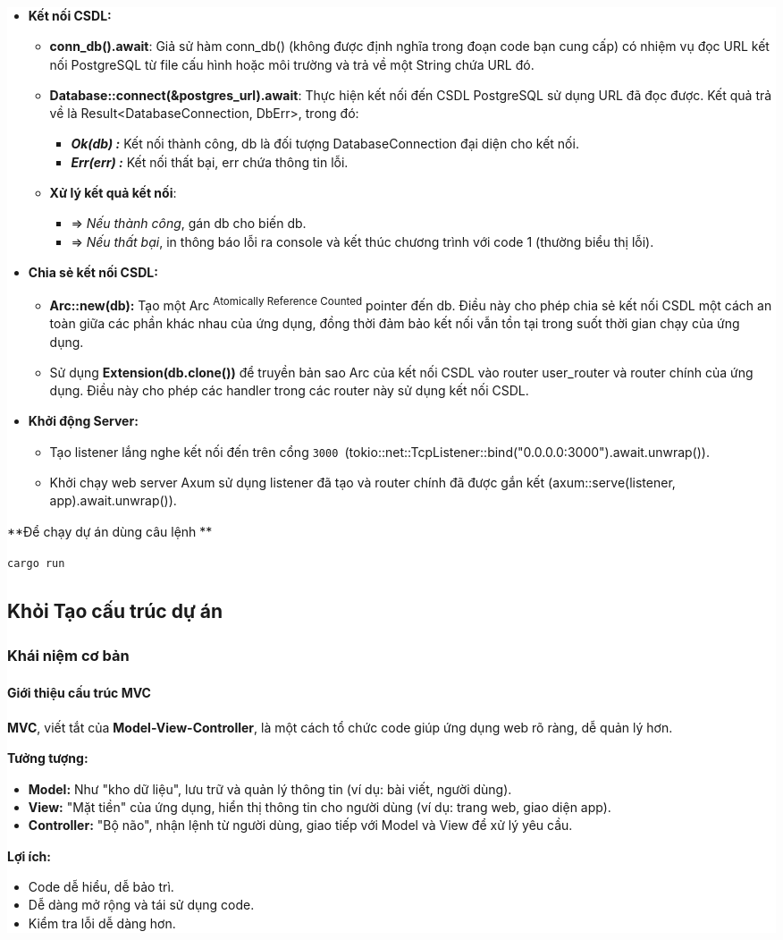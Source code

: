 -  **Kết nối CSDL:**
    - **conn_db().await**: Giả sử hàm conn_db() (không được định nghĩa trong đoạn code bạn cung cấp) có nhiệm vụ đọc URL kết nối PostgreSQL từ file cấu hình hoặc môi trường và trả về một String chứa URL đó.

    - **Database::connect(&postgres_url).await**: Thực hiện kết nối đến CSDL PostgreSQL sử dụng URL đã đọc được. Kết quả trả về là Result<DatabaseConnection, DbErr>, trong đó:
	    - ***Ok(db) :*** Kết nối thành công, db là đối tượng DatabaseConnection đại diện cho kết nối.    
        - ***Err(err) :*** Kết nối thất bại, err chứa thông tin lỗi.
    - **Xử lý kết quả kết nối**:
        - => *Nếu thành công*, gán db cho biến db.
        - => *Nếu thất bại*, in thông báo lỗi ra console và kết thúc chương trình với code 1 (thường biểu thị lỗi).

-  **Chia sẻ kết nối CSDL:**
    
    - **Arc::new(db):** Tạo một Arc <sup>Atomically Reference Counted</sup> pointer đến db. Điều này cho phép chia sẻ kết nối CSDL một cách an toàn giữa các phần khác nhau của ứng dụng, đồng thời đảm bảo kết nối vẫn tồn tại trong suốt thời gian chạy của ứng dụng.
    
    - Sử dụng **Extension(db.clone())** để truyền bản sao Arc của kết nối CSDL vào router user_router và router chính của ứng dụng. Điều này cho phép các handler trong các router này sử dụng kết nối CSDL.

-  **Khởi động Server:**
    
    - Tạo listener lắng nghe kết nối đến trên cổng `3000 `(tokio::net::TcpListener::bind("0.0.0.0:3000").await.unwrap()).
    
    - Khởi chạy web server Axum sử dụng listener đã tạo và router chính đã được gắn kết (axum::serve(listener, app).await.unwrap()).

**Để chạy dự án dùng câu lệnh **
 ``` rust
 cargo run 
```


## Khỏi Tạo cấu trúc dự án 

### Khái niệm cơ bản 
#### Giới thiệu cấu trúc MVC

**MVC**, viết tắt của **Model-View-Controller**, là một cách tổ chức code giúp ứng dụng web rõ ràng, dễ quản lý hơn.

**Tưởng tượng:**

- **Model:** Như "kho dữ liệu", lưu trữ và quản lý thông tin (ví dụ: bài viết, người dùng).
- **View:** "Mặt tiền" của ứng dụng, hiển thị thông tin cho người dùng (ví dụ: trang web, giao diện app).
- **Controller:** "Bộ não", nhận lệnh từ người dùng, giao tiếp với Model và View để xử lý yêu cầu.

**Lợi ích:**
- Code dễ hiểu, dễ bảo trì.
- Dễ dàng mở rộng và tái sử dụng code.
- Kiểm tra lỗi dễ dàng hơn.
